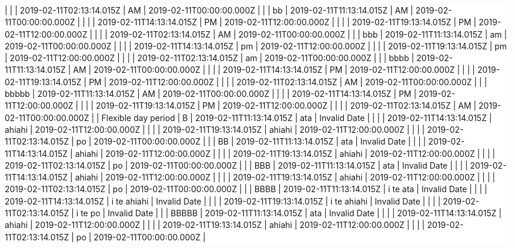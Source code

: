 |                                 |              | 2019-02-11T02:13:14.015Z | AM                                            | 2019-02-11T00:00:00.000Z |
|                                 | bb           | 2019-02-11T11:13:14.015Z | AM                                            | 2019-02-11T00:00:00.000Z |
|                                 |              | 2019-02-11T14:13:14.015Z | PM                                            | 2019-02-11T12:00:00.000Z |
|                                 |              | 2019-02-11T19:13:14.015Z | PM                                            | 2019-02-11T12:00:00.000Z |
|                                 |              | 2019-02-11T02:13:14.015Z | AM                                            | 2019-02-11T00:00:00.000Z |
|                                 | bbb          | 2019-02-11T11:13:14.015Z | am                                            | 2019-02-11T00:00:00.000Z |
|                                 |              | 2019-02-11T14:13:14.015Z | pm                                            | 2019-02-11T12:00:00.000Z |
|                                 |              | 2019-02-11T19:13:14.015Z | pm                                            | 2019-02-11T12:00:00.000Z |
|                                 |              | 2019-02-11T02:13:14.015Z | am                                            | 2019-02-11T00:00:00.000Z |
|                                 | bbbb         | 2019-02-11T11:13:14.015Z | AM                                            | 2019-02-11T00:00:00.000Z |
|                                 |              | 2019-02-11T14:13:14.015Z | PM                                            | 2019-02-11T12:00:00.000Z |
|                                 |              | 2019-02-11T19:13:14.015Z | PM                                            | 2019-02-11T12:00:00.000Z |
|                                 |              | 2019-02-11T02:13:14.015Z | AM                                            | 2019-02-11T00:00:00.000Z |
|                                 | bbbbb        | 2019-02-11T11:13:14.015Z | AM                                            | 2019-02-11T00:00:00.000Z |
|                                 |              | 2019-02-11T14:13:14.015Z | PM                                            | 2019-02-11T12:00:00.000Z |
|                                 |              | 2019-02-11T19:13:14.015Z | PM                                            | 2019-02-11T12:00:00.000Z |
|                                 |              | 2019-02-11T02:13:14.015Z | AM                                            | 2019-02-11T00:00:00.000Z |
| Flexible day period             | B            | 2019-02-11T11:13:14.015Z | ata                                           | Invalid Date             |
|                                 |              | 2019-02-11T14:13:14.015Z | ahiahi                                        | 2019-02-11T12:00:00.000Z |
|                                 |              | 2019-02-11T19:13:14.015Z | ahiahi                                        | 2019-02-11T12:00:00.000Z |
|                                 |              | 2019-02-11T02:13:14.015Z | po                                            | 2019-02-11T00:00:00.000Z |
|                                 | BB           | 2019-02-11T11:13:14.015Z | ata                                           | Invalid Date             |
|                                 |              | 2019-02-11T14:13:14.015Z | ahiahi                                        | 2019-02-11T12:00:00.000Z |
|                                 |              | 2019-02-11T19:13:14.015Z | ahiahi                                        | 2019-02-11T12:00:00.000Z |
|                                 |              | 2019-02-11T02:13:14.015Z | po                                            | 2019-02-11T00:00:00.000Z |
|                                 | BBB          | 2019-02-11T11:13:14.015Z | ata                                           | Invalid Date             |
|                                 |              | 2019-02-11T14:13:14.015Z | ahiahi                                        | 2019-02-11T12:00:00.000Z |
|                                 |              | 2019-02-11T19:13:14.015Z | ahiahi                                        | 2019-02-11T12:00:00.000Z |
|                                 |              | 2019-02-11T02:13:14.015Z | po                                            | 2019-02-11T00:00:00.000Z |
|                                 | BBBB         | 2019-02-11T11:13:14.015Z | i te ata                                      | Invalid Date             |
|                                 |              | 2019-02-11T14:13:14.015Z | i te ahiahi                                   | Invalid Date             |
|                                 |              | 2019-02-11T19:13:14.015Z | i te ahiahi                                   | Invalid Date             |
|                                 |              | 2019-02-11T02:13:14.015Z | i te po                                       | Invalid Date             |
|                                 | BBBBB        | 2019-02-11T11:13:14.015Z | ata                                           | Invalid Date             |
|                                 |              | 2019-02-11T14:13:14.015Z | ahiahi                                        | 2019-02-11T12:00:00.000Z |
|                                 |              | 2019-02-11T19:13:14.015Z | ahiahi                                        | 2019-02-11T12:00:00.000Z |
|                                 |              | 2019-02-11T02:13:14.015Z | po                                            | 2019-02-11T00:00:00.000Z |